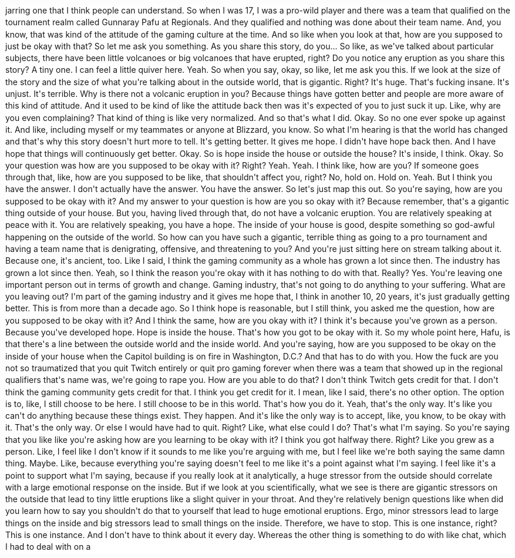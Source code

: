 jarring one that I think people can understand. So when I was 17, I was a pro-wild player and there was a team that qualified on the tournament realm called Gunnaray Pafu at Regionals. And they qualified and nothing was done about their team name. And, you know, that was kind of the attitude of the gaming culture at the time. And so like when you look at that, how are you supposed to just be okay with that? So let me ask you something. As you share this story, do you... So like, as we've talked about particular subjects, there have been little volcanoes or big volcanoes that have erupted, right? Do you notice any eruption as you share this story? A tiny one. I can feel a little quiver here. Yeah. So when you say, okay, so like, let me ask you this. If we look at the size of the story and the size of what you're talking about in the outside world, that is gigantic. Right? It's huge. That's fucking insane. It's unjust. It's terrible. Why is there not a volcanic eruption in you? Because things have gotten better and people are more aware of this kind of attitude. And it used to be kind of like the attitude back then was it's expected of you to just suck it up. Like, why are you even complaining? That kind of thing is like very normalized. And so that's what I did. Okay. So no one ever spoke up against it. And like, including myself or my teammates or anyone at Blizzard, you know. So what I'm hearing is that the world has changed and that's why this story doesn't hurt more to tell. It's getting better. It gives me hope. I didn't have hope back then. And I have hope that things will continuously get better. Okay. So is hope inside the house or outside the house? It's inside, I think. Okay. So your question was how are you supposed to be okay with it? Right? Yeah. Yeah. I think like, how are you? If someone goes through that, like, how are you supposed to be like, that shouldn't affect you, right? No, hold on. Hold on. Yeah. But I think you have the answer. I don't actually have the answer. You have the answer. So let's just map this out. So you're saying, how are you supposed to be okay with it? And my answer to your question is how are you so okay with it? Because remember, that's a gigantic thing outside of your house. But you, having lived through that, do not have a volcanic eruption. You are relatively speaking at peace with it. You are relatively speaking, you have a hope. The inside of your house is good, despite something so god-awful happening on the outside of the world. So how can you have such a gigantic, terrible thing as going to a pro tournament and having a team name that is denigrating, offensive, and threatening to you? And you're just sitting here on stream talking about it. Because one, it's ancient, too. Like I said, I think the gaming community as a whole has grown a lot since then. The industry has grown a lot since then. Yeah, so I think the reason you're okay with it has nothing to do with that. Really? Yes. You're leaving one important person out in terms of growth and change. Gaming industry, that's not going to do anything to your suffering. What are you leaving out? I'm part of the gaming industry and it gives me hope that, I think in another 10, 20 years, it's just gradually getting better. This is from more than a decade ago. So I think hope is reasonable, but I still think, you asked me the question, how are you supposed to be okay with it? And I think the same, how are you okay with it? I think it's because you've grown as a person. Because you've developed hope. Hope is inside the house. That's how you got to be okay with it. So my whole point here, Hafu, is that there's a line between the outside world and the inside world. And you're saying, how are you supposed to be okay on the inside of your house when the Capitol building is on fire in Washington, D.C.? And that has to do with you. How the fuck are you not so traumatized that you quit Twitch entirely or quit pro gaming forever when there was a team that showed up in the regional qualifiers that's name was, we're going to rape you. How are you able to do that? I don't think Twitch gets credit for that. I don't think the gaming community gets credit for that. I think you get credit for it. I mean, like I said, there's no other option. The option is to, like, I still choose to be here. I still choose to be in this world. That's how you do it. Yeah, that's the only way. It's like you can't do anything because these things exist. They happen. And it's like the only way is to accept, like, you know, to be okay with it. That's the only way. Or else I would have had to quit. Right? Like, what else could I do? That's what I'm saying. So you're saying that you like like you're asking how are you learning to be okay with it? I think you got halfway there. Right? Like you grew as a person. Like, I feel like I don't know if it sounds to me like you're arguing with me, but I feel like we're both saying the same damn thing. Maybe. Like, because everything you're saying doesn't feel to me like it's a point against what I'm saying. I feel like it's a point to support what I'm saying, because if you really look at it analytically, a huge stressor from the outside should correlate with a large emotional response on the inside. But if we look at you scientifically, what we see is there are gigantic stressors on the outside that lead to tiny little eruptions like a slight quiver in your throat. And they're relatively benign questions like when did you learn how to say you shouldn't do that to yourself that lead to huge emotional eruptions. Ergo, minor stressors lead to large things on the inside and big stressors lead to small things on the inside. Therefore, we have to stop. This is one instance, right? This is one instance. And I don't have to think about it every day. Whereas the other thing is something to do with like chat, which I had to deal with on a